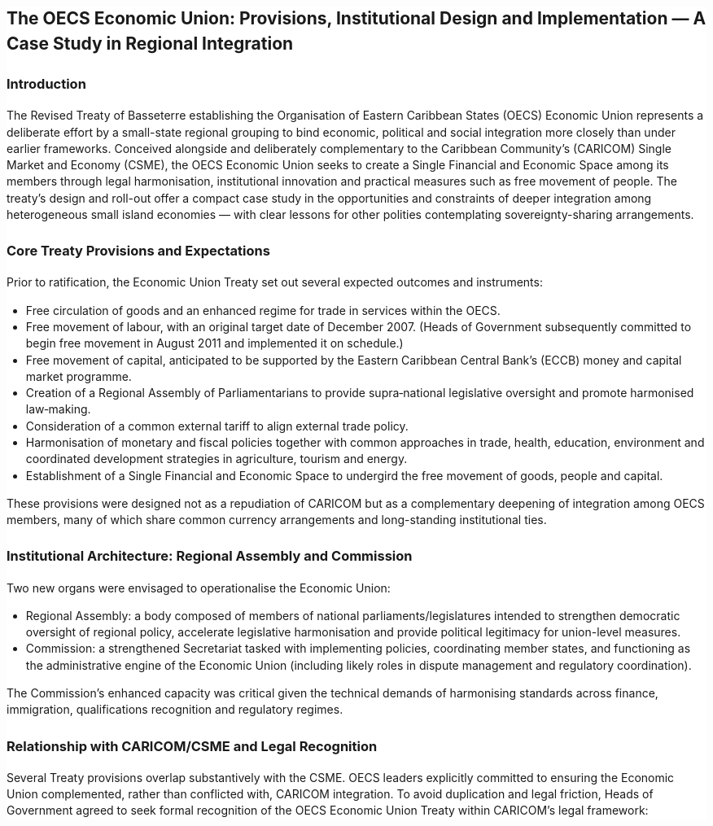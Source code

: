 ## The OECS Economic Union: Provisions, Institutional Design and Implementation — A Case Study in Regional Integration

### Introduction
The Revised Treaty of Basseterre establishing the Organisation of Eastern Caribbean States (OECS) Economic Union represents a deliberate effort by a small-state regional grouping to bind economic, political and social integration more closely than under earlier frameworks. Conceived alongside and deliberately complementary to the Caribbean Community’s (CARICOM) Single Market and Economy (CSME), the OECS Economic Union seeks to create a Single Financial and Economic Space among its members through legal harmonisation, institutional innovation and practical measures such as free movement of people. The treaty’s design and roll-out offer a compact case study in the opportunities and constraints of deeper integration among heterogeneous small island economies — with clear lessons for other polities contemplating sovereignty-sharing arrangements.

### Core Treaty Provisions and Expectations
Prior to ratification, the Economic Union Treaty set out several expected outcomes and instruments:

- Free circulation of goods and an enhanced regime for trade in services within the OECS.
- Free movement of labour, with an original target date of December 2007. (Heads of Government subsequently committed to begin free movement in August 2011 and implemented it on schedule.)
- Free movement of capital, anticipated to be supported by the Eastern Caribbean Central Bank’s (ECCB) money and capital market programme.
- Creation of a Regional Assembly of Parliamentarians to provide supra‑national legislative oversight and promote harmonised law‑making.
- Consideration of a common external tariff to align external trade policy.
- Harmonisation of monetary and fiscal policies together with common approaches in trade, health, education, environment and coordinated development strategies in agriculture, tourism and energy.
- Establishment of a Single Financial and Economic Space to undergird the free movement of goods, people and capital.

These provisions were designed not as a repudiation of CARICOM but as a complementary deepening of integration among OECS members, many of which share common currency arrangements and long-standing institutional ties.

### Institutional Architecture: Regional Assembly and Commission
Two new organs were envisaged to operationalise the Economic Union:

- Regional Assembly: a body composed of members of national parliaments/legislatures intended to strengthen democratic oversight of regional policy, accelerate legislative harmonisation and provide political legitimacy for union-level measures.
- Commission: a strengthened Secretariat tasked with implementing policies, coordinating member states, and functioning as the administrative engine of the Economic Union (including likely roles in dispute management and regulatory coordination).

The Commission’s enhanced capacity was critical given the technical demands of harmonising standards across finance, immigration, qualifications recognition and regulatory regimes.

### Relationship with CARICOM/CSME and Legal Recognition
Several Treaty provisions overlap substantively with the CSME. OECS leaders explicitly committed to ensuring the Economic Union complemented, rather than conflicted with, CARICOM integration. To avoid duplication and legal friction, Heads of Government agreed to seek formal recognition of the OECS Economic Union Treaty within CARICOM’s legal framework:
